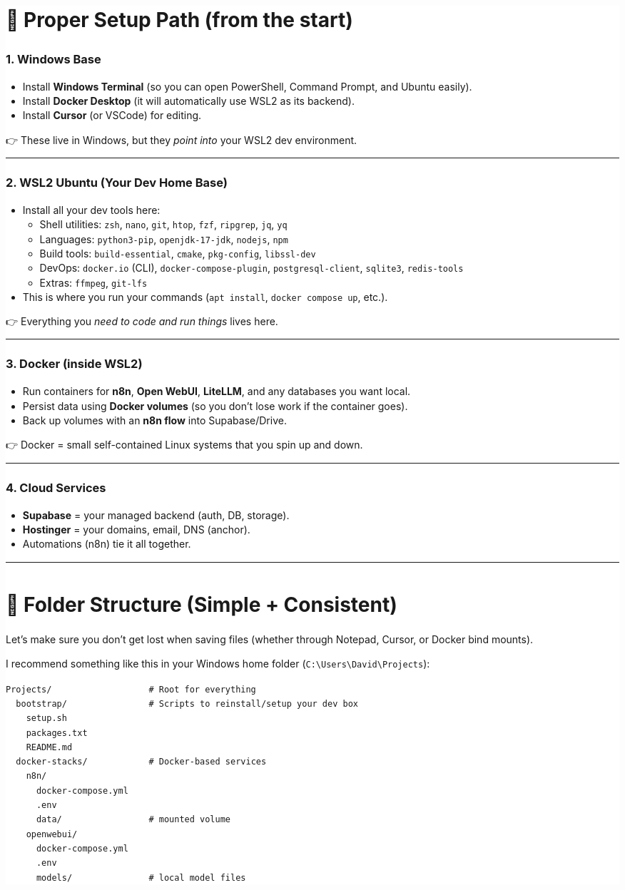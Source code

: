 🧭 Proper Setup Path (from the start)
=====================================

### 1\. **Windows Base**

*   Install **Windows Terminal** (so you can open PowerShell, Command Prompt, and Ubuntu easily).
*   Install **Docker Desktop** (it will automatically use WSL2 as its backend).
*   Install **Cursor** (or VSCode) for editing.

👉 These live in Windows, but they _point into_ your WSL2 dev environment.

* * *

### 2\. **WSL2 Ubuntu (Your Dev Home Base)**

*   Install all your dev tools here:
    *   Shell utilities: `zsh`, `nano`, `git`, `htop`, `fzf`, `ripgrep`, `jq`, `yq`
    *   Languages: `python3-pip`, `openjdk-17-jdk`, `nodejs`, `npm`
    *   Build tools: `build-essential`, `cmake`, `pkg-config`, `libssl-dev`
    *   DevOps: `docker.io` (CLI), `docker-compose-plugin`, `postgresql-client`, `sqlite3`, `redis-tools`
    *   Extras: `ffmpeg`, `git-lfs`
*   This is where you run your commands (`apt install`, `docker compose up`, etc.).

👉 Everything you _need to code and run things_ lives here.

* * *

### 3\. **Docker (inside WSL2)**

*   Run containers for **n8n**, **Open WebUI**, **LiteLLM**, and any databases you want local.
*   Persist data using **Docker volumes** (so you don’t lose work if the container goes).
*   Back up volumes with an **n8n flow** into Supabase/Drive.

👉 Docker = small self-contained Linux systems that you spin up and down.

* * *

### 4\. **Cloud Services**

*   **Supabase** = your managed backend (auth, DB, storage).
*   **Hostinger** = your domains, email, DNS (anchor).
*   Automations (n8n) tie it all together.

* * *

📁 Folder Structure (Simple + Consistent)
=========================================

Let’s make sure you don’t get lost when saving files (whether through Notepad, Cursor, or Docker bind mounts).

I recommend something like this in your Windows home folder (`C:\Users\David\Projects`):

```
Projects/                   # Root for everything
  bootstrap/                # Scripts to reinstall/setup your dev box
    setup.sh
    packages.txt
    README.md
  docker-stacks/            # Docker-based services
    n8n/
      docker-compose.yml
      .env
      data/                 # mounted volume
    openwebui/
      docker-compose.yml
      .env
      models/               # local model files
```